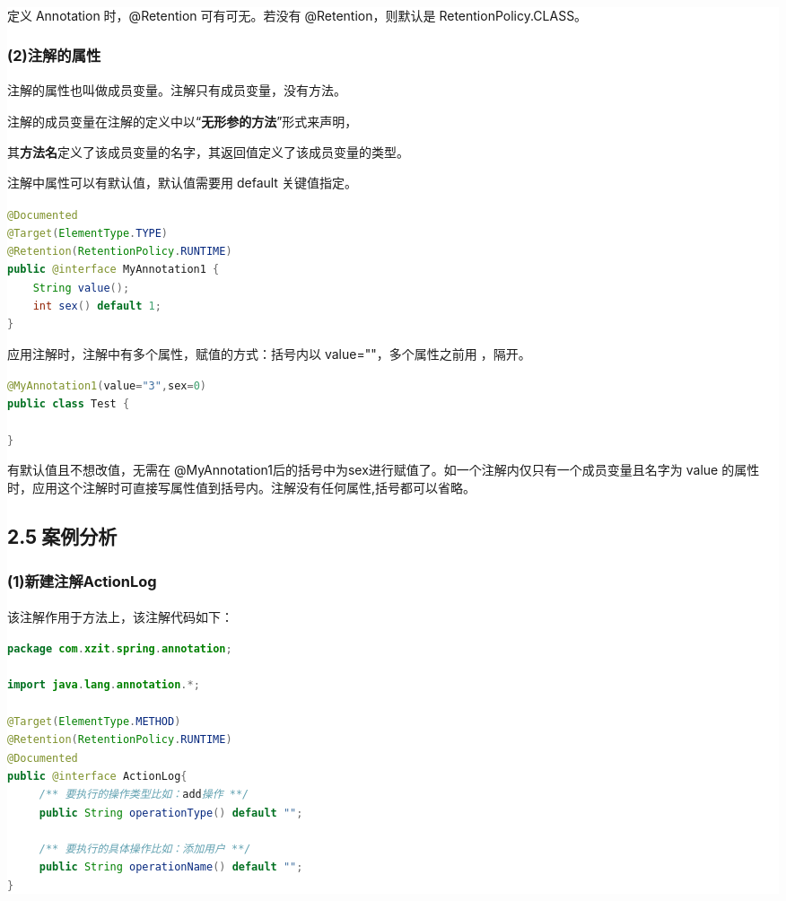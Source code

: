 定义 Annotation 时，@Retention 可有可无。若没有 @Retention，则默认是 RetentionPolicy.CLASS。

### (2)注解的属性

注解的属性也叫做成员变量。注解只有成员变量，没有方法。

注解的成员变量在注解的定义中以“**无形参的方法**”形式来声明，

其**方法名**定义了该成员变量的名字，其返回值定义了该成员变量的类型。

注解中属性可以有默认值，默认值需要用 default 关键值指定。

```java
@Documented
@Target(ElementType.TYPE)
@Retention(RetentionPolicy.RUNTIME)
public @interface MyAnnotation1 {
    String value();
	int sex() default 1;
}
```

应用注解时，注解中有多个属性，赋值的方式：括号内以 value=""，多个属性之前用 ，隔开。

```java
@MyAnnotation1(value="3",sex=0)
public class Test {

}
```

有默认值且不想改值，无需在 @MyAnnotation1后的括号中为sex进行赋值了。如一个注解内仅只有一个成员变量且名字为 value 的属性时，应用这个注解时可直接写属性值到括号内。注解没有任何属性,括号都可以省略。

## 2.5 案例分析

### (1)新建注解ActionLog

该注解作用于方法上，该注解代码如下：

```java
package com.xzit.spring.annotation;

import java.lang.annotation.*;

@Target(ElementType.METHOD)
@Retention(RetentionPolicy.RUNTIME)
@Documented
public @interface ActionLog{
     /** 要执行的操作类型比如：add操作 **/
     public String operationType() default "";

     /** 要执行的具体操作比如：添加用户 **/
     public String operationName() default "";
}
```

